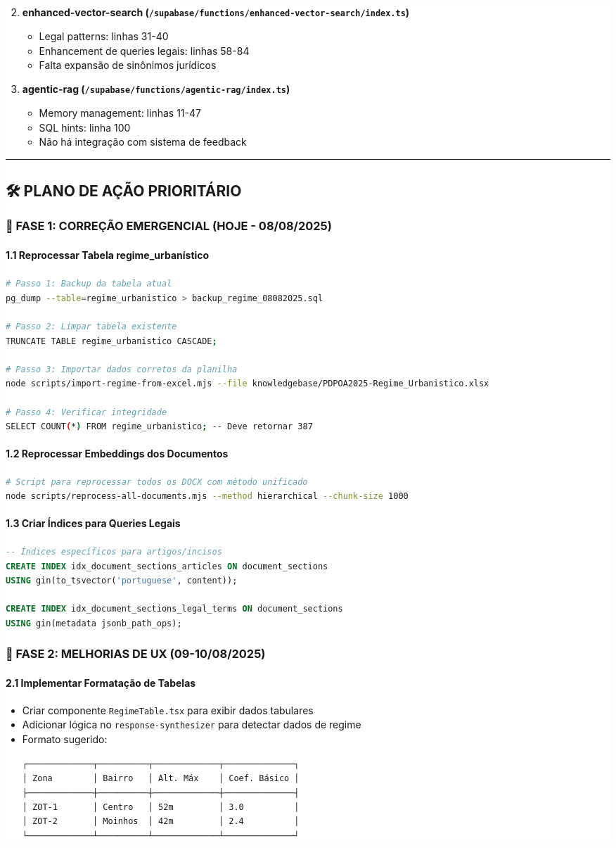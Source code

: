 2. **enhanced-vector-search (`/supabase/functions/enhanced-vector-search/index.ts`)**
   - Legal patterns: linhas 31-40
   - Enhancement de queries legais: linhas 58-84
   - Falta expansão de sinônimos jurídicos

3. **agentic-rag (`/supabase/functions/agentic-rag/index.ts`)**
   - Memory management: linhas 11-47
   - SQL hints: linha 100
   - Não há integração com sistema de feedback

---

## 🛠️ PLANO DE AÇÃO PRIORITÁRIO

### 🚨 FASE 1: CORREÇÃO EMERGENCIAL (HOJE - 08/08/2025)

#### 1.1 Reprocessar Tabela regime_urbanístico
```bash
# Passo 1: Backup da tabela atual
pg_dump --table=regime_urbanistico > backup_regime_08082025.sql

# Passo 2: Limpar tabela existente
TRUNCATE TABLE regime_urbanistico CASCADE;

# Passo 3: Importar dados corretos da planilha
node scripts/import-regime-from-excel.mjs --file knowledgebase/PDPOA2025-Regime_Urbanistico.xlsx

# Passo 4: Verificar integridade
SELECT COUNT(*) FROM regime_urbanistico; -- Deve retornar 387
```

#### 1.2 Reprocessar Embeddings dos Documentos
```bash
# Script para reprocessar todos os DOCX com método unificado
node scripts/reprocess-all-documents.mjs --method hierarchical --chunk-size 1000
```

#### 1.3 Criar Índices para Queries Legais
```sql
-- Índices específicos para artigos/incisos
CREATE INDEX idx_document_sections_articles ON document_sections 
USING gin(to_tsvector('portuguese', content));

CREATE INDEX idx_document_sections_legal_terms ON document_sections 
USING gin(metadata jsonb_path_ops);
```

### 📅 FASE 2: MELHORIAS DE UX (09-10/08/2025)

#### 2.1 Implementar Formatação de Tabelas
- Criar componente `RegimeTable.tsx` para exibir dados tabulares
- Adicionar lógica no `response-synthesizer` para detectar dados de regime
- Formato sugerido:
  ```
  ┌─────────────┬──────────┬─────────────┬──────────────┐
  │ Zona        │ Bairro   │ Alt. Máx    │ Coef. Básico │
  ├─────────────┼──────────┼─────────────┼──────────────┤
  │ ZOT-1       │ Centro   │ 52m         │ 3.0          │
  │ ZOT-2       │ Moinhos  │ 42m         │ 2.4          │
  └─────────────┴──────────┴─────────────┴──────────────┘
  ```
